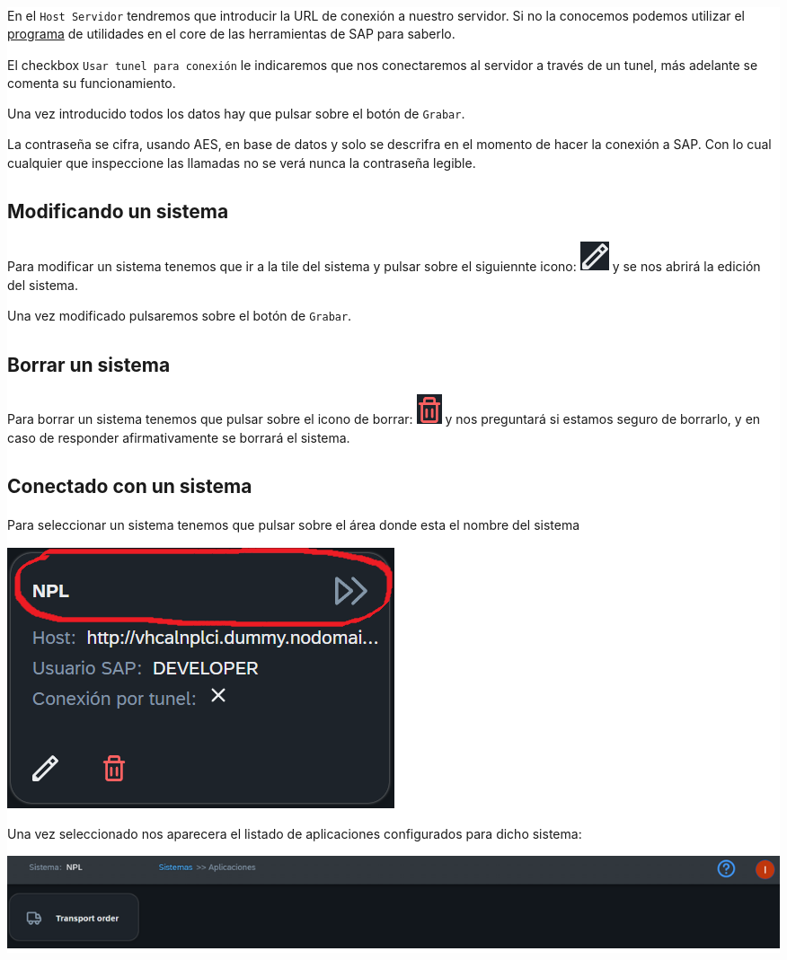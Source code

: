 En el `Host Servidor` tendremos que introducir la URL de conexión a nuestro servidor. Si no la conocemos podemos utilizar el [programa](https://github.com/irodrigob/abap-sap-tools-core/wiki#saber-la-url-del-servidor-de-sap) de utilidades en el core de las herramientas de SAP para saberlo.

El checkbox `Usar tunel para conexión` le indicaremos que nos conectaremos al servidor a través de un tunel, más adelante se comenta su funcionamiento.

Una vez introducido todos los datos hay que pulsar sobre el botón de `Grabar`.

La contraseña se cifra, usando AES, en base de datos y solo se descrifra en el momento de hacer la conexión a SAP. Con lo cual cualquier que inspeccione las llamadas no se verá nunca la contraseña legible.

## Modificando un sistema

Para modificar un sistema tenemos que ir a la tile del sistema y pulsar sobre el siguiennte icono: ![alt icono editar sistema](https://github.com/irodrigob/react-sap-tools-vite/blob/master/public/instrucciones/icono_editar_sistema.png) y se nos abrirá la edición del sistema.

Una vez modificado pulsaremos sobre el botón de `Grabar`.

## Borrar un sistema

Para borrar un sistema tenemos que pulsar sobre el icono de borrar: ![alt icono borrar sistema](https://github.com/irodrigob/react-sap-tools-vite/blob/master/public/instrucciones/icono_borrar_sistema.png) y nos preguntará si estamos seguro de borrarlo, y en caso de responder afirmativamente se borrará el sistema.

## Conectado con un sistema

Para seleccionar un sistema tenemos que pulsar sobre el área donde esta el nombre del sistema

![alt seleccionar sistema](https://github.com/irodrigob/react-sap-tools-vite/blob/master/public/instrucciones/seleccion_sistema.png)

Una vez seleccionado nos aparecera el listado de aplicaciones configurados para dicho sistema:

![alt listado aplicaciones](https://github.com/irodrigob/react-sap-tools-vite/blob/master/public/instrucciones/listado_aplicaciones.png)
